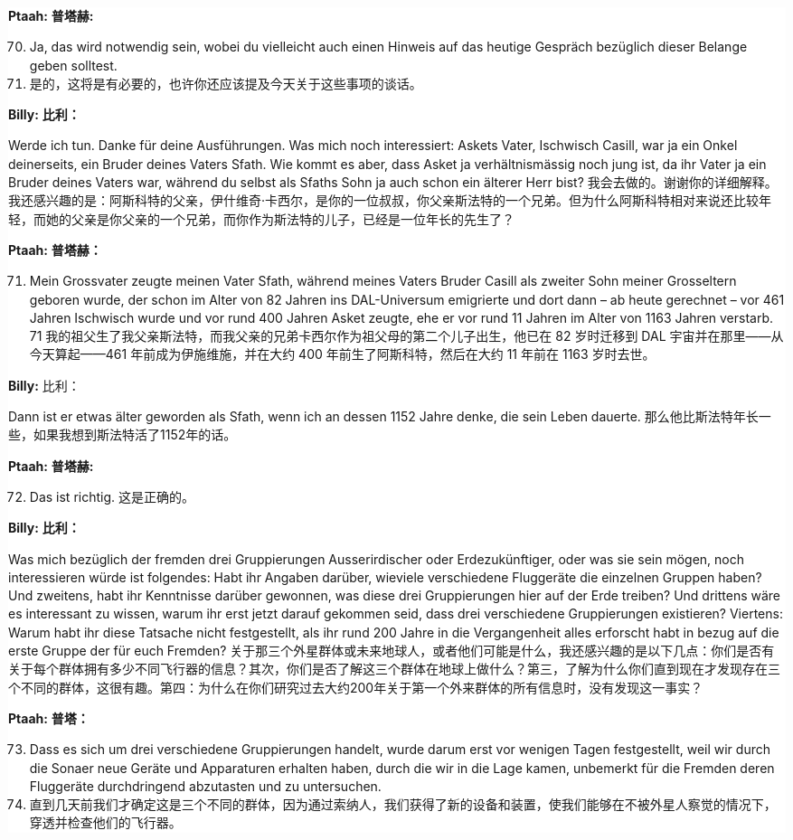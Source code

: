 **Ptaah:**
**普塔赫:**

70. Ja, das wird notwendig sein, wobei du vielleicht auch einen Hinweis auf das heutige Gespräch bezüglich dieser Belange geben solltest.
70. 是的，这将是有必要的，也许你还应该提及今天关于这些事项的谈话。

**Billy:**
**比利：**

Werde ich tun. Danke für deine Ausführungen. Was mich noch interessiert: Askets Vater, Ischwisch Casill, war ja ein Onkel deinerseits, ein Bruder deines Vaters Sfath. Wie kommt es aber, dass Asket ja verhältnismässig noch jung ist, da ihr Vater ja ein Bruder deines Vaters war, während du selbst als Sfaths Sohn ja auch schon ein älterer Herr bist?
我会去做的。谢谢你的详细解释。我还感兴趣的是：阿斯科特的父亲，伊什维奇·卡西尔，是你的一位叔叔，你父亲斯法特的一个兄弟。但为什么阿斯科特相对来说还比较年轻，而她的父亲是你父亲的一个兄弟，而你作为斯法特的儿子，已经是一位年长的先生了？

**Ptaah:**
**普塔赫：**

71. Mein Grossvater zeugte meinen Vater Sfath, während meines Vaters Bruder Casill als zweiter Sohn meiner Grosseltern geboren wurde, der schon im Alter von 82 Jahren ins DAL-Universum emigrierte und dort dann – ab heute gerechnet – vor 461 Jahren Ischwisch wurde und vor rund 400 Jahren Asket zeugte, ehe er vor rund 11 Jahren im Alter von 1163 Jahren verstarb.
71 我的祖父生了我父亲斯法特，而我父亲的兄弟卡西尔作为祖父母的第二个儿子出生，他已在 82 岁时迁移到 DAL 宇宙并在那里——从今天算起——461 年前成为伊施维施，并在大约 400 年前生了阿斯科特，然后在大约 11 年前在 1163 岁时去世。

**Billy:**
比利：

Dann ist er etwas älter geworden als Sfath, wenn ich an dessen 1152 Jahre denke, die sein Leben dauerte.
那么他比斯法特年长一些，如果我想到斯法特活了1152年的话。

**Ptaah:**
**普塔赫:**

72. Das ist richtig.
这是正确的。

**Billy:**
**比利：**

Was mich bezüglich der fremden drei Gruppierungen Ausserirdischer oder Erdezukünftiger, oder was sie sein mögen, noch interessieren würde ist folgendes: Habt ihr Angaben darüber, wieviele verschiedene Fluggeräte die einzelnen Gruppen haben? Und zweitens, habt ihr Kenntnisse darüber gewonnen, was diese drei Gruppierungen hier auf der Erde treiben? Und drittens wäre es interessant zu wissen, warum ihr erst jetzt darauf gekommen seid, dass drei verschiedene Gruppierungen existieren? Viertens: Warum habt ihr diese Tatsache nicht festgestellt, als ihr rund 200 Jahre in die Vergangenheit alles erforscht habt in bezug auf die erste Gruppe der für euch Fremden?
关于那三个外星群体或未来地球人，或者他们可能是什么，我还感兴趣的是以下几点：你们是否有关于每个群体拥有多少不同飞行器的信息？其次，你们是否了解这三个群体在地球上做什么？第三，了解为什么你们直到现在才发现存在三个不同的群体，这很有趣。第四：为什么在你们研究过去大约200年关于第一个外来群体的所有信息时，没有发现这一事实？

**Ptaah:**
**普塔：**

73. Dass es sich um drei verschiedene Gruppierungen handelt, wurde darum erst vor wenigen Tagen festgestellt, weil wir durch die Sonaer neue Geräte und Apparaturen erhalten haben, durch die wir in die Lage kamen, unbemerkt für die Fremden deren Fluggeräte durchdringend abzutasten und zu untersuchen.
73. 直到几天前我们才确定这是三个不同的群体，因为通过索纳人，我们获得了新的设备和装置，使我们能够在不被外星人察觉的情况下，穿透并检查他们的飞行器。
